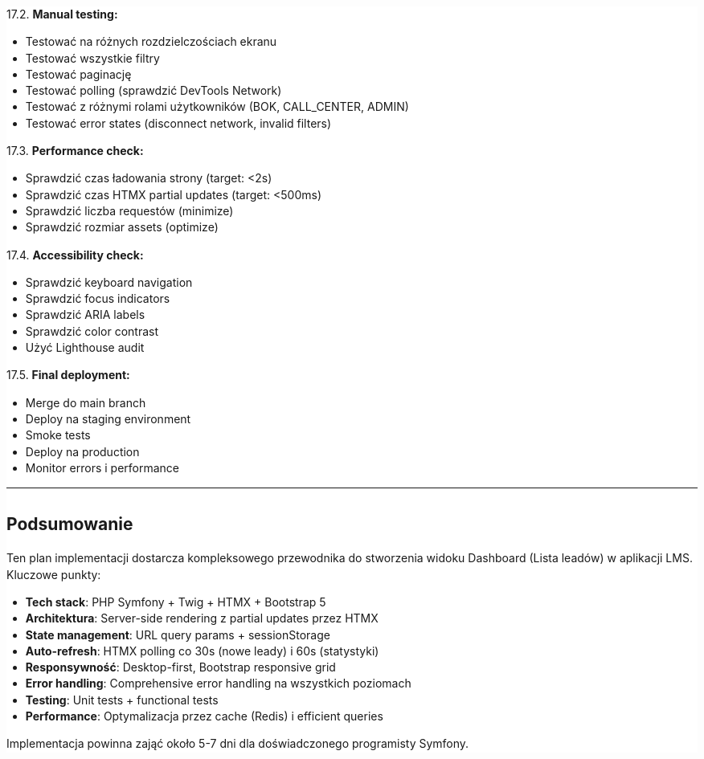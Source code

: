 
17.2. **Manual testing:**
- Testować na różnych rozdzielczościach ekranu
- Testować wszystkie filtry
- Testować paginację
- Testować polling (sprawdzić DevTools Network)
- Testować z różnymi rolami użytkowników (BOK, CALL_CENTER, ADMIN)
- Testować error states (disconnect network, invalid filters)

17.3. **Performance check:**
- Sprawdzić czas ładowania strony (target: <2s)
- Sprawdzić czas HTMX partial updates (target: <500ms)
- Sprawdzić liczba requestów (minimize)
- Sprawdzić rozmiar assets (optimize)

17.4. **Accessibility check:**
- Sprawdzić keyboard navigation
- Sprawdzić focus indicators
- Sprawdzić ARIA labels
- Sprawdzić color contrast
- Użyć Lighthouse audit

17.5. **Final deployment:**
- Merge do main branch
- Deploy na staging environment
- Smoke tests
- Deploy na production
- Monitor errors i performance

---

## Podsumowanie

Ten plan implementacji dostarcza kompleksowego przewodnika do stworzenia widoku Dashboard (Lista leadów) w aplikacji LMS. Kluczowe punkty:

- **Tech stack**: PHP Symfony + Twig + HTMX + Bootstrap 5
- **Architektura**: Server-side rendering z partial updates przez HTMX
- **State management**: URL query params + sessionStorage
- **Auto-refresh**: HTMX polling co 30s (nowe leady) i 60s (statystyki)
- **Responsywność**: Desktop-first, Bootstrap responsive grid
- **Error handling**: Comprehensive error handling na wszystkich poziomach
- **Testing**: Unit tests + functional tests
- **Performance**: Optymalizacja przez cache (Redis) i efficient queries

Implementacja powinna zająć około 5-7 dni dla doświadczonego programisty Symfony.

